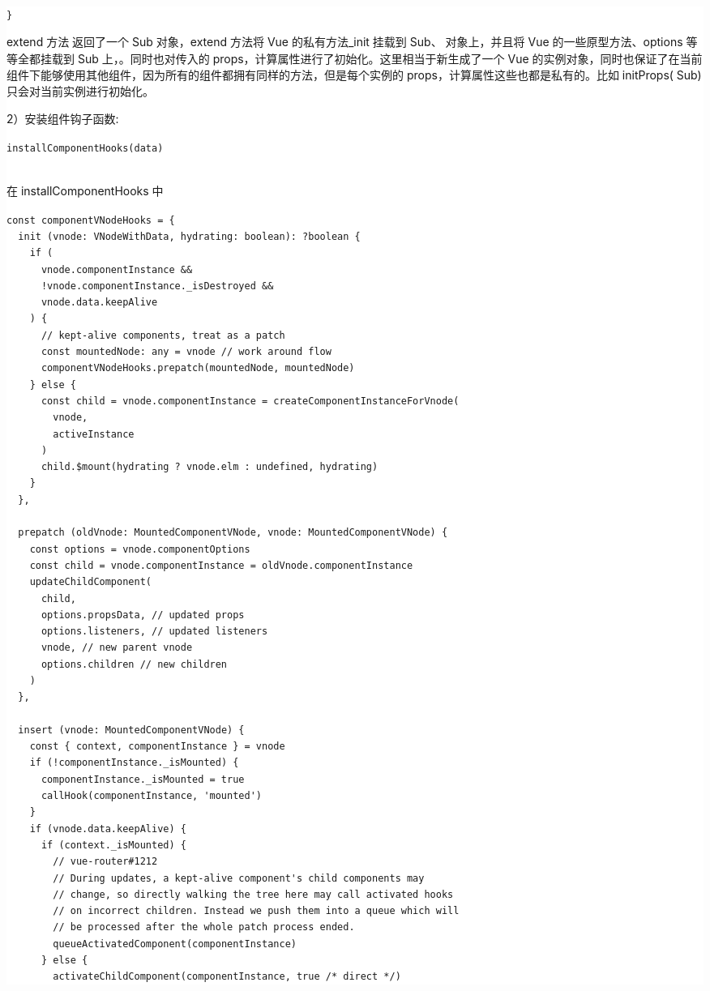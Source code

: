 ```
}

```

extend 方法 返回了一个 Sub 对象，extend 方法将 Vue 的私有方法\_init 挂载到 Sub、 对象上，并且将 Vue 的一些原型方法、options 等等全都挂载到 Sub 上，。同时也对传入的 props，计算属性进行了初始化。这里相当于新生成了一个 Vue 的实例对象，同时也保证了在当前组件下能够使用其他组件，因为所有的组件都拥有同样的方法，但是每个实例的 props，计算属性这些也都是私有的。比如 initProps( Sub) 只会对当前实例进行初始化。

2）安装组件钩子函数:

```
installComponentHooks(data)


```

在 installComponentHooks 中

```
const componentVNodeHooks = {
  init (vnode: VNodeWithData, hydrating: boolean): ?boolean {
    if (
      vnode.componentInstance &&
      !vnode.componentInstance._isDestroyed &&
      vnode.data.keepAlive
    ) {
      // kept-alive components, treat as a patch
      const mountedNode: any = vnode // work around flow
      componentVNodeHooks.prepatch(mountedNode, mountedNode)
    } else {
      const child = vnode.componentInstance = createComponentInstanceForVnode(
        vnode,
        activeInstance
      )
      child.$mount(hydrating ? vnode.elm : undefined, hydrating)
    }
  },

  prepatch (oldVnode: MountedComponentVNode, vnode: MountedComponentVNode) {
    const options = vnode.componentOptions
    const child = vnode.componentInstance = oldVnode.componentInstance
    updateChildComponent(
      child,
      options.propsData, // updated props
      options.listeners, // updated listeners
      vnode, // new parent vnode
      options.children // new children
    )
  },

  insert (vnode: MountedComponentVNode) {
    const { context, componentInstance } = vnode
    if (!componentInstance._isMounted) {
      componentInstance._isMounted = true
      callHook(componentInstance, 'mounted')
    }
    if (vnode.data.keepAlive) {
      if (context._isMounted) {
        // vue-router#1212
        // During updates, a kept-alive component's child components may
        // change, so directly walking the tree here may call activated hooks
        // on incorrect children. Instead we push them into a queue which will
        // be processed after the whole patch process ended.
        queueActivatedComponent(componentInstance)
      } else {
        activateChildComponent(componentInstance, true /* direct */)
```